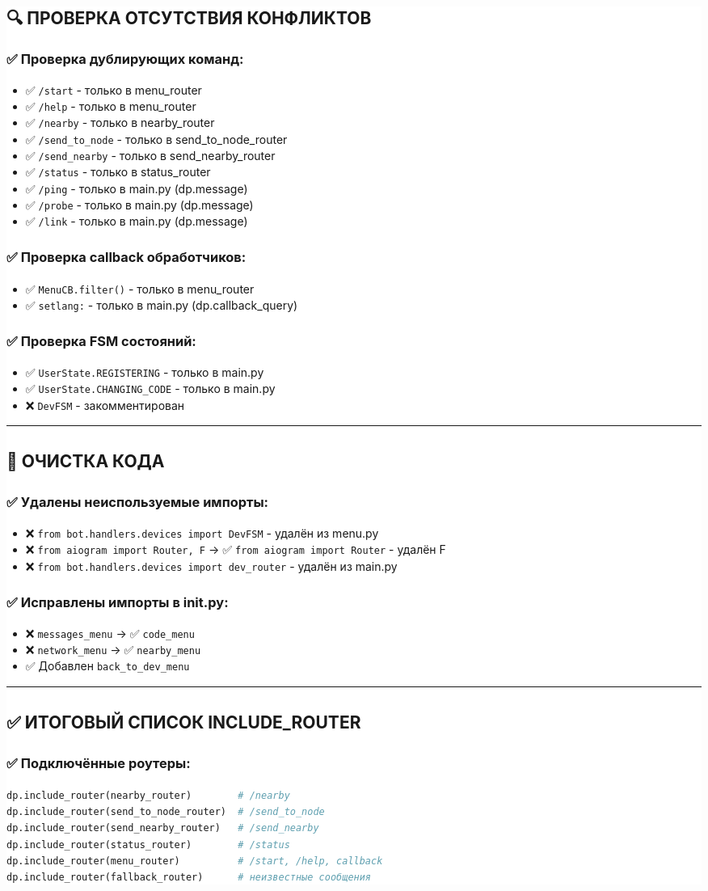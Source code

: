 
## 🔍 **ПРОВЕРКА ОТСУТСТВИЯ КОНФЛИКТОВ**

### **✅ Проверка дублирующих команд:**
- ✅ `/start` - только в menu_router
- ✅ `/help` - только в menu_router
- ✅ `/nearby` - только в nearby_router
- ✅ `/send_to_node` - только в send_to_node_router
- ✅ `/send_nearby` - только в send_nearby_router
- ✅ `/status` - только в status_router
- ✅ `/ping` - только в main.py (dp.message)
- ✅ `/probe` - только в main.py (dp.message)
- ✅ `/link` - только в main.py (dp.message)

### **✅ Проверка callback обработчиков:**
- ✅ `MenuCB.filter()` - только в menu_router
- ✅ `setlang:` - только в main.py (dp.callback_query)

### **✅ Проверка FSM состояний:**
- ✅ `UserState.REGISTERING` - только в main.py
- ✅ `UserState.CHANGING_CODE` - только в main.py
- ❌ `DevFSM` - закомментирован

---

## 🧹 **ОЧИСТКА КОДА**

### **✅ Удалены неиспользуемые импорты:**
- ❌ `from bot.handlers.devices import DevFSM` - удалён из menu.py
- ❌ `from aiogram import Router, F` → ✅ `from aiogram import Router` - удалён F
- ❌ `from bot.handlers.devices import dev_router` - удалён из main.py

### **✅ Исправлены импорты в __init__.py:**
- ❌ `messages_menu` → ✅ `code_menu`
- ❌ `network_menu` → ✅ `nearby_menu`
- ✅ Добавлен `back_to_dev_menu`

---

## ✅ **ИТОГОВЫЙ СПИСОК INCLUDE_ROUTER**

### **✅ Подключённые роутеры:**
```python
dp.include_router(nearby_router)        # /nearby
dp.include_router(send_to_node_router)  # /send_to_node
dp.include_router(send_nearby_router)   # /send_nearby
dp.include_router(status_router)        # /status
dp.include_router(menu_router)          # /start, /help, callback
dp.include_router(fallback_router)      # неизвестные сообщения
```
